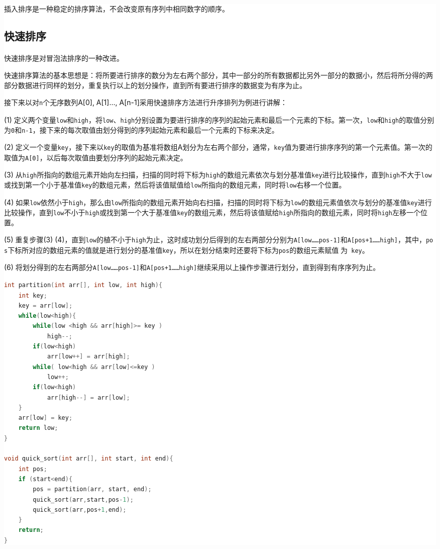 
插入排序是一种稳定的排序算法，不会改变原有序列中相同数字的顺序。

## 快速排序

快速排序是对冒泡法排序的一种改进。

快速排序算法的基本思想是：将所要进行排序的数分为左右两个部分，其中一部分的所有数据都比另外一部分的数据小，然后将所分得的两部分数据进行同样的划分，重复执行以上的划分操作，直到所有要进行排序的数据变为有序为止。

接下来以对`n`个无序数列A[0], A[1]…, A[n-1]采用快速排序方法进行升序排列为例进行讲解：

(1) 定义两个变量`low`和`high`，将`low`、`high`分别设置为要进行排序的序列的起始元素和最后一个元素的下标。第一次，`low`和`high`的取值分别为`0`和`n-1`，接下来的每次取值由划分得到的序列起始元素和最后一个元素的下标来决定。

(2) 定义一个变量`key`，接下来以`key`的取值为基准将数组A划分为左右两个部分，通常，`key`值为要进行排序序列的第一个元素值。第一次的取值为`A[0]`，以后每次取值由要划分序列的起始元素决定。

(3) 从`high`所指向的数组元素开始向左扫描，扫描的同时将下标为`high`的数组元素依次与划分基准值`key`进行比较操作，直到`high`不大于`low`或找到第一个小于基准值`key`的数组元素，然后将该值赋值给`low`所指向的数组元素，同时将`low`右移一个位置。

(4) 如果`low`依然小于`high`，那么由`low`所指向的数组元素开始向右扫描，扫描的同时将下标为`low`的数组元素值依次与划分的基准值`key`进行比较操作，直到`low`不小于`high`或找到第一个大于基准值`key`的数组元素，然后将该值赋给`high`所指向的数组元素，同时将`high`左移一个位置。

(5) 重复步骤(3) (4)，直到`low`的植不小于`high`为止，这时成功划分后得到的左右两部分分别为`A[low……pos-1]`和`A[pos+1……high]`，其中，`pos`下标所对应的数组元素的值就是进行划分的基准值`key`，所以在划分结束时还要将下标为`pos`的数组元素赋值 为` key`。

(6) 将划分得到的左右两部分`A[low……pos-1]`和`A[pos+1……high]`继续采用以上操作步骤进行划分，直到得到有序序列为止。

```c
int partition(int arr[], int low, int high){
    int key;
    key = arr[low];
    while(low<high){
        while(low <high && arr[high]>= key )
        	high--;
        if(low<high)
        	arr[low++] = arr[high];
        while( low<high && arr[low]<=key )
        	low++;
        if(low<high)
        	arr[high--] = arr[low];
    }
    arr[low] = key;
    return low;
}

void quick_sort(int arr[], int start, int end){
    int pos;
    if (start<end){
        pos = partition(arr, start, end);
        quick_sort(arr,start,pos-1);
        quick_sort(arr,pos+1,end);
    }
    return;
}
```

